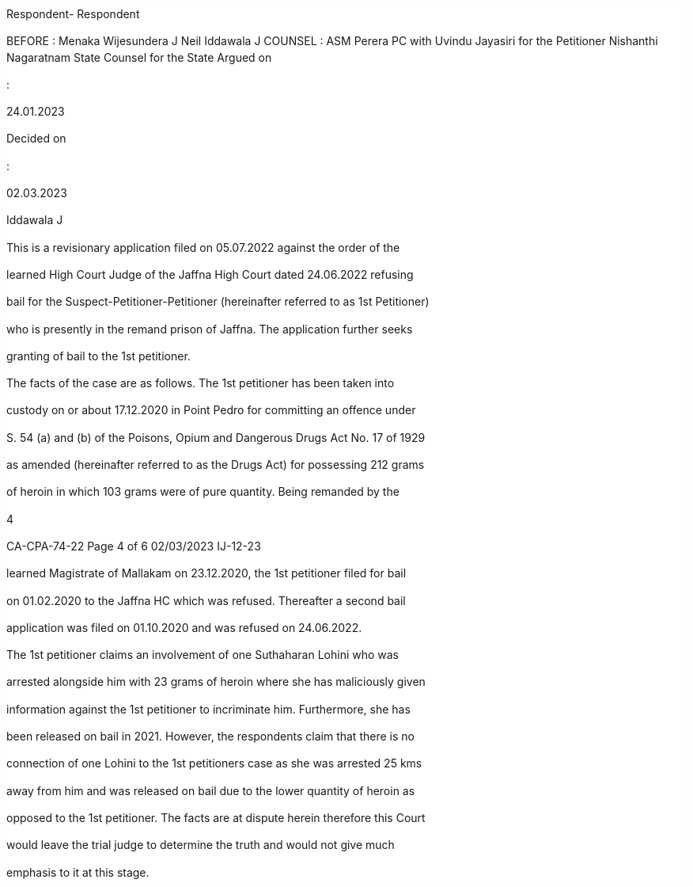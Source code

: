 Respondent- Respondent

BEFORE : Menaka Wijesundera J Neil Iddawala J COUNSEL : ASM Perera PC with Uvindu Jayasiri for the Petitioner Nishanthi Nagaratnam State Counsel for the State Argued on

:

24.01.2023

Decided on

:

02.03.2023

Iddawala J

This is a revisionary application filed on 05.07.2022 against the order of the

learned High Court Judge of the Jaffna High Court dated 24.06.2022 refusing

bail for the Suspect-Petitioner-Petitioner (hereinafter referred to as 1st Petitioner)

who is presently in the remand prison of Jaffna. The application further seeks

granting of bail to the 1st petitioner.

The facts of the case are as follows. The 1st petitioner has been taken into

custody on or about 17.12.2020 in Point Pedro for committing an offence under

S. 54 (a) and (b) of the Poisons, Opium and Dangerous Drugs Act No. 17 of 1929

as amended (hereinafter referred to as the Drugs Act) for possessing 212 grams

of heroin in which 103 grams were of pure quantity. Being remanded by the

4

CA-CPA-74-22 Page 4 of 6 02/03/2023 IJ-12-23

learned Magistrate of Mallakam on 23.12.2020, the 1st petitioner filed for bail

on 01.02.2020 to the Jaffna HC which was refused. Thereafter a second bail

application was filed on 01.10.2020 and was refused on 24.06.2022.

The 1st petitioner claims an involvement of one Suthaharan Lohini who was

arrested alongside him with 23 grams of heroin where she has maliciously given

information against the 1st petitioner to incriminate him. Furthermore, she has

been released on bail in 2021. However, the respondents claim that there is no

connection of one Lohini to the 1st petitioners case as she was arrested 25 kms

away from him and was released on bail due to the lower quantity of heroin as

opposed to the 1st petitioner. The facts are at dispute herein therefore this Court

would leave the trial judge to determine the truth and would not give much

emphasis to it at this stage.
